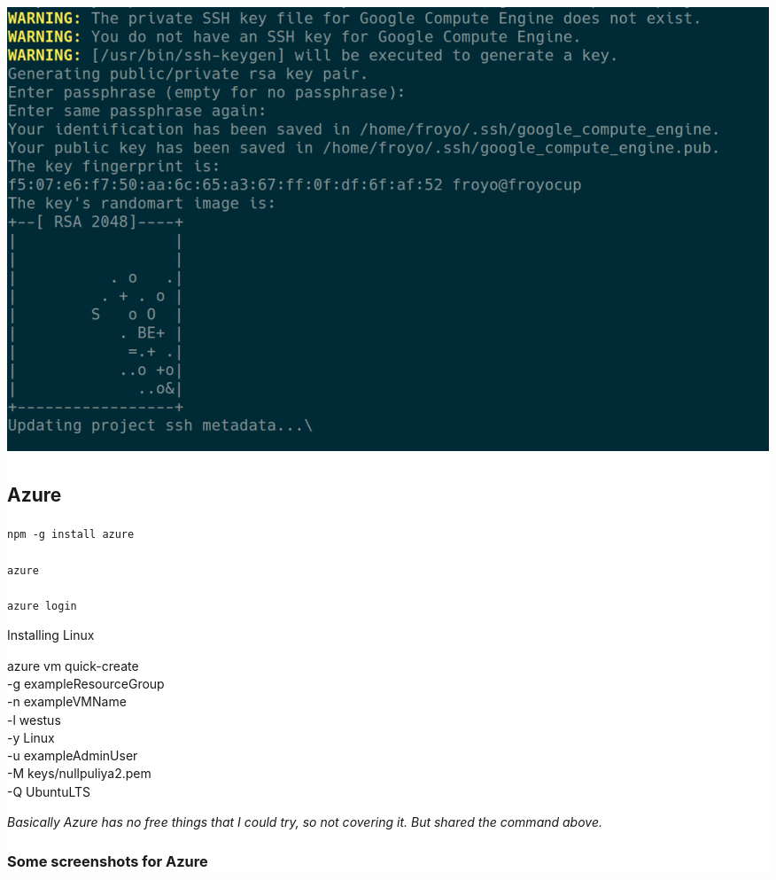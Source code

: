 ![](docs/images/Selection_083.png)


## Azure

    npm -g install azure

    azure

    azure login

Installing Linux

azure vm quick-create \
-g exampleResourceGroup \
-n exampleVMName \
-l westus \
-y Linux \
-u exampleAdminUser \
-M keys/nullpuliya2.pem \
-Q UbuntuLTS

*Basically Azure has no free things that I could try, so not covering it. But shared the command above.*

### Some screenshots for Azure

